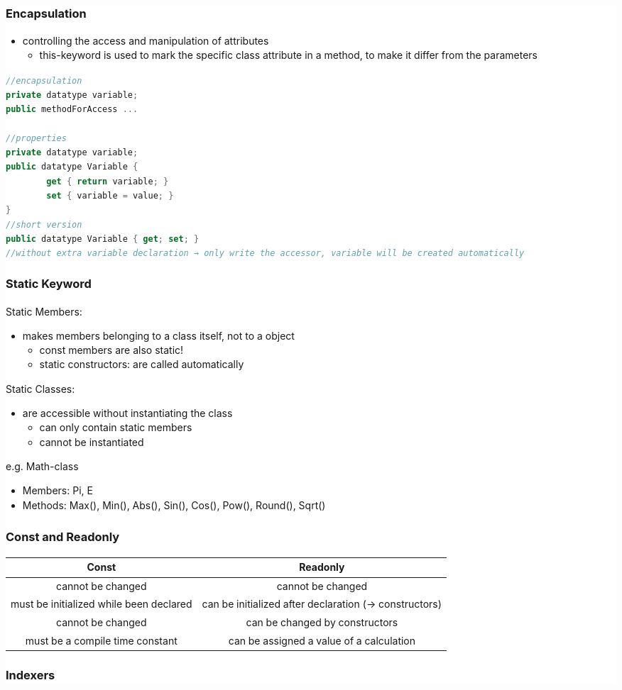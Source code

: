### Encapsulation

- controlling the access and manipulation of attributes
  - this-keyword is used to mark the specific class attribute in a method, to make it differ from the parameters

```cs
//encapsulation
private datatype variable;
public methodForAccess ...

//properties
private datatype variable;
public datatype Variable {
		get { return variable; }
		set { variable = value; }
}
//short version
public datatype Variable { get; set; }
//without extra variable declaration → only write the accessor, variable will be created automatically
```

### Static Keyword

Static Members:

- makes members belonging to a class itself, not to a object
  - const members are also static!
  - static constructors: are called automatically

Static Classes:

- are accessible without instantiating the class
  - can only contain static members
  - cannot be instantiated

e.g. Math-class

- Members: Pi, E
- Methods: Max(), Min(), Abs(), Sin(), Cos(), Pow(), Round(), Sqrt()

### Const and Readonly

|                  Const                  |                       Readonly                        |
| :-------------------------------------: | :---------------------------------------------------: |
|            cannot be changed            |                   cannot be changed                   |
| must be initialized while been declared | can be initialized after declaration (→ constructors) |
|            cannot be changed            |            can be changed by constructors             |
|     must be a compile time constant     |       can be assigned a value of a calculation        |

### Indexers
